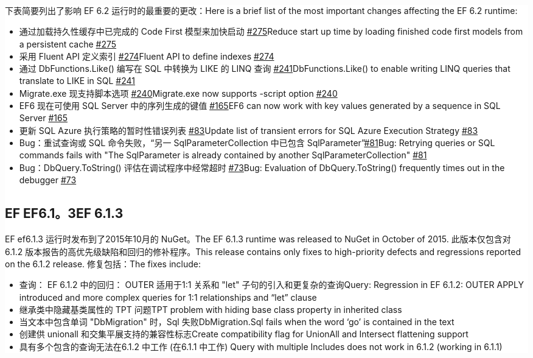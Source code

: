 <span data-ttu-id="cf8df-127">下表简要列出了影响 EF 6.2 运行时的最重要的更改：</span><span class="sxs-lookup"><span data-stu-id="cf8df-127">Here is a brief list of the most important changes affecting the EF 6.2 runtime:</span></span>

- <span data-ttu-id="cf8df-128">通过加载持久性缓存中已完成的 Code First 模型来加快启动 [#275](https://github.com/aspnet/EntityFramework6/issues/275)</span><span class="sxs-lookup"><span data-stu-id="cf8df-128">Reduce start up time by loading finished code first models from a persistent cache [#275](https://github.com/aspnet/EntityFramework6/issues/275)</span></span>
- <span data-ttu-id="cf8df-129">采用 Fluent API 定义索引 [#274](https://github.com/aspnet/EntityFramework6/issues/274)</span><span class="sxs-lookup"><span data-stu-id="cf8df-129">Fluent API to define indexes [#274](https://github.com/aspnet/EntityFramework6/issues/274)</span></span>
- <span data-ttu-id="cf8df-130">通过 DbFunctions.Like() 编写在 SQL 中转换为 LIKE 的 LINQ 查询 [#241](https://github.com/aspnet/EntityFramework6/issues/241)</span><span class="sxs-lookup"><span data-stu-id="cf8df-130">DbFunctions.Like() to enable writing LINQ queries that translate to LIKE in SQL [#241](https://github.com/aspnet/EntityFramework6/issues/241)</span></span>
- <span data-ttu-id="cf8df-131">Migrate.exe 现支持脚本选项 [#240](https://github.com/aspnet/EntityFramework6/issues/240)</span><span class="sxs-lookup"><span data-stu-id="cf8df-131">Migrate.exe now supports -script option [#240](https://github.com/aspnet/EntityFramework6/issues/240)</span></span>
- <span data-ttu-id="cf8df-132">EF6 现在可使用 SQL Server 中的序列生成的键值 [#165](https://github.com/aspnet/EntityFramework6/issues/165)</span><span class="sxs-lookup"><span data-stu-id="cf8df-132">EF6 can now work with key values generated by a sequence in SQL Server [#165](https://github.com/aspnet/EntityFramework6/issues/165)</span></span>
- <span data-ttu-id="cf8df-133">更新 SQL Azure 执行策略的暂时性错误列表 [#83](https://github.com/aspnet/EntityFramework6/issues/83)</span><span class="sxs-lookup"><span data-stu-id="cf8df-133">Update list of transient errors for SQL Azure Execution Strategy [#83](https://github.com/aspnet/EntityFramework6/issues/83)</span></span>
- <span data-ttu-id="cf8df-134">Bug：重试查询或 SQL 命令失败，“另一 SqlParameterCollection 中已包含 SqlParameter”[#81](https://github.com/aspnet/EntityFramework6/issues/81)</span><span class="sxs-lookup"><span data-stu-id="cf8df-134">Bug: Retrying queries or SQL commands fails with "The SqlParameter is already contained by another SqlParameterCollection" [#81](https://github.com/aspnet/EntityFramework6/issues/81)</span></span>
- <span data-ttu-id="cf8df-135">Bug：DbQuery.ToString() 评估在调试程序中经常超时 [#73](https://github.com/aspnet/EntityFramework6/issues/73)</span><span class="sxs-lookup"><span data-stu-id="cf8df-135">Bug: Evaluation of DbQuery.ToString() frequently times out in the debugger [#73](https://github.com/aspnet/EntityFramework6/issues/73)</span></span>

## <a name="ef-613"></a><span data-ttu-id="cf8df-136">EF EF6.1。3</span><span class="sxs-lookup"><span data-stu-id="cf8df-136">EF 6.1.3</span></span>
<span data-ttu-id="cf8df-137">EF ef6.1.3 运行时发布到了2015年10月的 NuGet。</span><span class="sxs-lookup"><span data-stu-id="cf8df-137">The EF 6.1.3 runtime was released to NuGet in October of 2015.</span></span>
<span data-ttu-id="cf8df-138">此版本仅包含对6.1.2 版本报告的高优先级缺陷和回归的修补程序。</span><span class="sxs-lookup"><span data-stu-id="cf8df-138">This release contains only fixes to high-priority defects and regressions reported on the 6.1.2 release.</span></span>
<span data-ttu-id="cf8df-139">修复包括：</span><span class="sxs-lookup"><span data-stu-id="cf8df-139">The fixes include:</span></span>

- <span data-ttu-id="cf8df-140">查询： EF 6.1.2 中的回归： OUTER 适用于1:1 关系和 "let" 子句的引入和更复杂的查询</span><span class="sxs-lookup"><span data-stu-id="cf8df-140">Query: Regression in EF 6.1.2: OUTER APPLY introduced and more complex queries for 1:1 relationships and “let” clause</span></span>
- <span data-ttu-id="cf8df-141">继承类中隐藏基类属性的 TPT 问题</span><span class="sxs-lookup"><span data-stu-id="cf8df-141">TPT problem with hiding base class property in inherited class</span></span>
- <span data-ttu-id="cf8df-142">当文本中包含单词 "DbMigration" 时，Sql 失败</span><span class="sxs-lookup"><span data-stu-id="cf8df-142">DbMigration.Sql fails when the word ‘go’ is contained in the text</span></span>
- <span data-ttu-id="cf8df-143">创建供 unionall 和交集平展支持的兼容性标志</span><span class="sxs-lookup"><span data-stu-id="cf8df-143">Create compatibility flag for UnionAll and Intersect flattening support</span></span>
- <span data-ttu-id="cf8df-144">具有多个包含的查询无法在6.1.2 中工作 (在6.1.1 中工作) </span><span class="sxs-lookup"><span data-stu-id="cf8df-144">Query with multiple Includes does not work in 6.1.2 (working in 6.1.1)</span></span>
